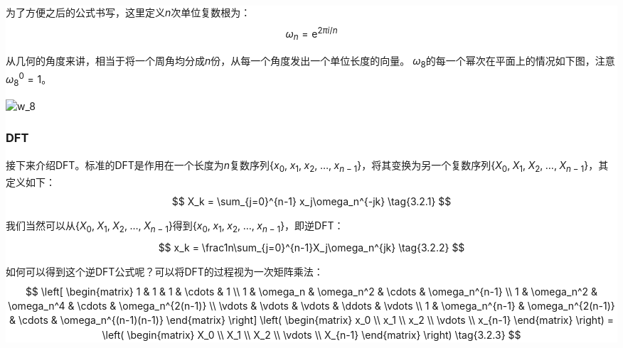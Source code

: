 为了方便之后的公式书写，这里定义$n$次单位复数根为：
$$
\omega_n = \text{e}^{2\pi i/n}
\tag{3.1.2}
$$

从几何的角度来讲，相当于将一个周角均分成$n$份，从每一个角度发出一个单位长度的向量。
$\omega_8$的每一个幂次在平面上的情况如下图，注意$\omega_8^0 = 1$。

![w_8](http://git.oschina.net/riteme/blogimg/raw/master/fft/w.svg)

### DFT
接下来介绍DFT。标准的DFT是作用在一个长度为$n$复数序列$\{x_0,\;x_1,\;x_2,\;\dots,\;x_{n-1}\}$，将其变换为另一个复数序列$\{X_0,\;X_1,\;X_2,\;\dots,\;X_{n-1}\}$，其定义如下：
$$
X_k = \sum_{j=0}^{n-1} x_j\omega_n^{-jk}
\tag{3.2.1}
$$

我们当然可以从$\{X_0,\;X_1,\;X_2,\;\dots,\;X_{n-1}\}$得到$\{x_0,\;x_1,\;x_2,\;\dots,\;x_{n-1}\}$，即逆DFT：
$$
x_k = \frac1n\sum_{j=0}^{n-1}X_j\omega_n^{jk}
\tag{3.2.2}
$$

如何可以得到这个逆DFT公式呢？可以将DFT的过程视为一次矩阵乘法：
$$
\left[
\begin{matrix}
1 & 1 & 1 & \cdots & 1 \\
1 & \omega_n & \omega_n^2 & \cdots & \omega_n^{n-1} \\
1 & \omega_n^2 & \omega_n^4 & \cdots & \omega_n^{2(n-1)} \\
\vdots & \vdots & \vdots & \ddots & \vdots \\
1 & \omega_n^{n-1} & \omega_n^{2(n-1)} & \cdots & \omega_n^{(n-1)(n-1)}
\end{matrix}
\right]
\left(
\begin{matrix}
x_0 \\
x_1 \\
x_2 \\
\vdots \\
x_{n-1}
\end{matrix}
\right)
= \left(
\begin{matrix}
X_0 \\
X_1 \\
X_2 \\
\vdots \\
X_{n-1}
\end{matrix}
\right)
\tag{3.2.3}
$$
